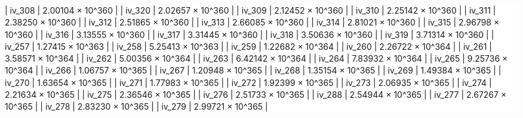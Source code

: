 | iv_308 | 2.00104 × 10^360 |
| iv_320 | 2.02657 × 10^360 |
| iv_309 | 2.12452 × 10^360 |
| iv_310 | 2.25142 × 10^360 |
| iv_311 | 2.38250 × 10^360 |
| iv_312 | 2.51865 × 10^360 |
| iv_313 | 2.66085 × 10^360 |
| iv_314 | 2.81021 × 10^360 |
| iv_315 | 2.96798 × 10^360 |
| iv_316 | 3.13555 × 10^360 |
| iv_317 | 3.31445 × 10^360 |
| iv_318 | 3.50636 × 10^360 |
| iv_319 | 3.71314 × 10^360 |
| iv_257 | 1.27415 × 10^363 |
| iv_258 | 5.25413 × 10^363 |
| iv_259 | 1.22682 × 10^364 |
| iv_260 | 2.26722 × 10^364 |
| iv_261 | 3.58571 × 10^364 |
| iv_262 | 5.00356 × 10^364 |
| iv_263 | 6.42142 × 10^364 |
| iv_264 | 7.83932 × 10^364 |
| iv_265 | 9.25736 × 10^364 |
| iv_266 | 1.06757 × 10^365 |
| iv_267 | 1.20948 × 10^365 |
| iv_268 | 1.35154 × 10^365 |
| iv_269 | 1.49384 × 10^365 |
| iv_270 | 1.63654 × 10^365 |
| iv_271 | 1.77983 × 10^365 |
| iv_272 | 1.92399 × 10^365 |
| iv_273 | 2.06935 × 10^365 |
| iv_274 | 2.21634 × 10^365 |
| iv_275 | 2.36546 × 10^365 |
| iv_276 | 2.51733 × 10^365 |
| iv_288 | 2.54944 × 10^365 |
| iv_277 | 2.67267 × 10^365 |
| iv_278 | 2.83230 × 10^365 |
| iv_279 | 2.99721 × 10^365 |